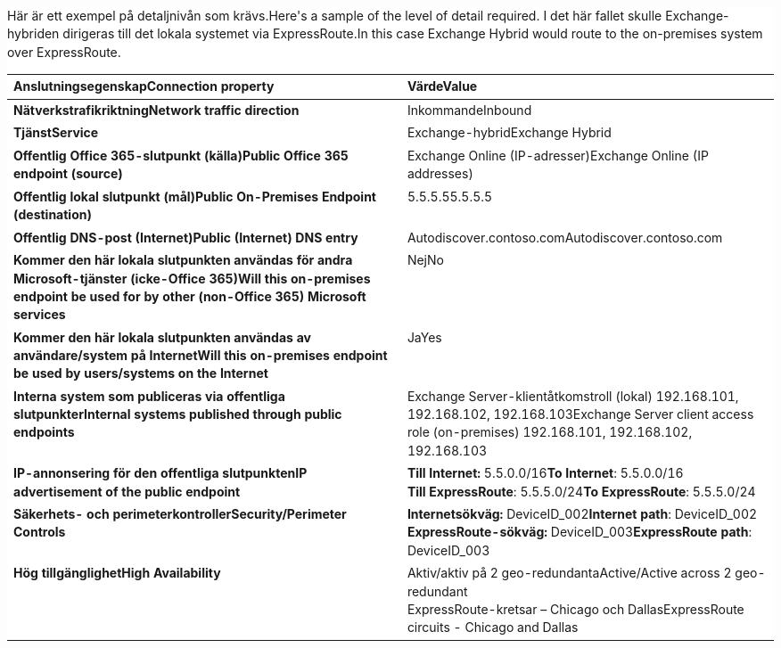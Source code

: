 <span data-ttu-id="f8b83-167">Här är ett exempel på detaljnivån som krävs.</span><span class="sxs-lookup"><span data-stu-id="f8b83-167">Here's a sample of the level of detail required.</span></span> <span data-ttu-id="f8b83-168">I det här fallet skulle Exchange-hybriden dirigeras till det lokala systemet via ExpressRoute.</span><span class="sxs-lookup"><span data-stu-id="f8b83-168">In this case Exchange Hybrid would route to the on-premises system over ExpressRoute.</span></span>

|<span data-ttu-id="f8b83-169">**Anslutningsegenskap**</span><span class="sxs-lookup"><span data-stu-id="f8b83-169">**Connection property**</span></span>|<span data-ttu-id="f8b83-170">**Värde**</span><span class="sxs-lookup"><span data-stu-id="f8b83-170">**Value**</span></span>|
|:-----|:-----|
|<span data-ttu-id="f8b83-171">**Nätverkstrafikriktning**</span><span class="sxs-lookup"><span data-stu-id="f8b83-171">**Network traffic direction**</span></span> <br/> |<span data-ttu-id="f8b83-172">Inkommande</span><span class="sxs-lookup"><span data-stu-id="f8b83-172">Inbound</span></span>  <br/> |
|<span data-ttu-id="f8b83-173">**Tjänst**</span><span class="sxs-lookup"><span data-stu-id="f8b83-173">**Service**</span></span> <br/> |<span data-ttu-id="f8b83-174">Exchange-hybrid</span><span class="sxs-lookup"><span data-stu-id="f8b83-174">Exchange Hybrid</span></span>  <br/> |
|<span data-ttu-id="f8b83-175">**Offentlig Office 365-slutpunkt (källa)**</span><span class="sxs-lookup"><span data-stu-id="f8b83-175">**Public Office 365 endpoint (source)**</span></span> <br/> |<span data-ttu-id="f8b83-176">Exchange Online (IP-adresser)</span><span class="sxs-lookup"><span data-stu-id="f8b83-176">Exchange Online (IP addresses)</span></span>  <br/> |
|<span data-ttu-id="f8b83-177">**Offentlig lokal slutpunkt (mål)**</span><span class="sxs-lookup"><span data-stu-id="f8b83-177">**Public On-Premises Endpoint (destination)**</span></span> <br/> |<span data-ttu-id="f8b83-178">5.5.5.5</span><span class="sxs-lookup"><span data-stu-id="f8b83-178">5.5.5.5</span></span>  <br/> |
|<span data-ttu-id="f8b83-179">**Offentlig DNS-post (Internet)**</span><span class="sxs-lookup"><span data-stu-id="f8b83-179">**Public (Internet) DNS entry**</span></span> <br/> |<span data-ttu-id="f8b83-180">Autodiscover.contoso.com</span><span class="sxs-lookup"><span data-stu-id="f8b83-180">Autodiscover.contoso.com</span></span>  <br/> |
|<span data-ttu-id="f8b83-181">**Kommer den här lokala slutpunkten användas för andra Microsoft-tjänster (icke-Office 365)**</span><span class="sxs-lookup"><span data-stu-id="f8b83-181">**Will this on-premises endpoint be used for by other (non-Office 365) Microsoft services**</span></span> <br/> |<span data-ttu-id="f8b83-182">Nej</span><span class="sxs-lookup"><span data-stu-id="f8b83-182">No</span></span>  <br/> |
|<span data-ttu-id="f8b83-183">**Kommer den här lokala slutpunkten användas av användare/system på Internet**</span><span class="sxs-lookup"><span data-stu-id="f8b83-183">**Will this on-premises endpoint be used by users/systems on the Internet**</span></span> <br/> |<span data-ttu-id="f8b83-184">Ja</span><span class="sxs-lookup"><span data-stu-id="f8b83-184">Yes</span></span>  <br/> |
|<span data-ttu-id="f8b83-185">**Interna system som publiceras via offentliga slutpunkter**</span><span class="sxs-lookup"><span data-stu-id="f8b83-185">**Internal systems published through public endpoints**</span></span> <br/> |<span data-ttu-id="f8b83-186">Exchange Server-klientåtkomstroll (lokal) 192.168.101, 192.168.102, 192.168.103</span><span class="sxs-lookup"><span data-stu-id="f8b83-186">Exchange Server client access role (on-premises) 192.168.101, 192.168.102, 192.168.103</span></span>  <br/> |
|<span data-ttu-id="f8b83-187">**IP-annonsering för den offentliga slutpunkten**</span><span class="sxs-lookup"><span data-stu-id="f8b83-187">**IP advertisement of the public endpoint**</span></span> <br/> |<span data-ttu-id="f8b83-188">**Till Internet:** 5.5.0.0/16</span><span class="sxs-lookup"><span data-stu-id="f8b83-188">**To Internet**: 5.5.0.0/16</span></span>  <br/> <span data-ttu-id="f8b83-189">**Till ExpressRoute**: 5.5.5.0/24</span><span class="sxs-lookup"><span data-stu-id="f8b83-189">**To ExpressRoute**: 5.5.5.0/24</span></span>  <br/> |
|<span data-ttu-id="f8b83-190">**Säkerhets- och perimeterkontroller**</span><span class="sxs-lookup"><span data-stu-id="f8b83-190">**Security/Perimeter Controls**</span></span> <br/> |<span data-ttu-id="f8b83-191">**Internetsökväg:** DeviceID_002</span><span class="sxs-lookup"><span data-stu-id="f8b83-191">**Internet path**: DeviceID_002</span></span>  <br/> <span data-ttu-id="f8b83-192">**ExpressRoute-sökväg:** DeviceID_003</span><span class="sxs-lookup"><span data-stu-id="f8b83-192">**ExpressRoute path**: DeviceID_003</span></span>  <br/> |
|<span data-ttu-id="f8b83-193">**Hög tillgänglighet**</span><span class="sxs-lookup"><span data-stu-id="f8b83-193">**High Availability**</span></span> <br/> |<span data-ttu-id="f8b83-194">Aktiv/aktiv på 2 geo-redundanta</span><span class="sxs-lookup"><span data-stu-id="f8b83-194">Active/Active across 2 geo-redundant</span></span>  <br/> <span data-ttu-id="f8b83-195">ExpressRoute-kretsar – Chicago och Dallas</span><span class="sxs-lookup"><span data-stu-id="f8b83-195">ExpressRoute circuits - Chicago and Dallas</span></span>  <br/> |